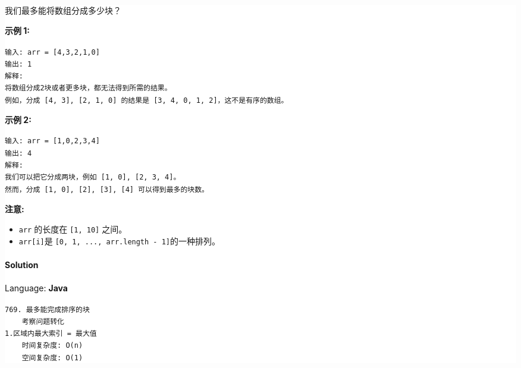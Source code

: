我们最多能将数组分成多少块？

**示例 1:**

```
输入: arr = [4,3,2,1,0]
输出: 1
解释:
将数组分成2块或者更多块，都无法得到所需的结果。
例如，分成 [4, 3], [2, 1, 0] 的结果是 [3, 4, 0, 1, 2]，这不是有序的数组。
```

**示例 2:**

```
输入: arr = [1,0,2,3,4]
输出: 4
解释:
我们可以把它分成两块，例如 [1, 0], [2, 3, 4]。
然而，分成 [1, 0], [2], [3], [4] 可以得到最多的块数。
```

**注意:**

*   `arr` 的长度在 `[1, 10]` 之间。
*   `arr[i]`是 `[0, 1, ..., arr.length - 1]`的一种排列。


#### Solution

Language: **Java**

```
769. 最多能完成排序的块
    考察问题转化
​1.区域内最大索引 = 最大值
    时间复杂度: O(n)
    空间复杂度: O(1)
```






























